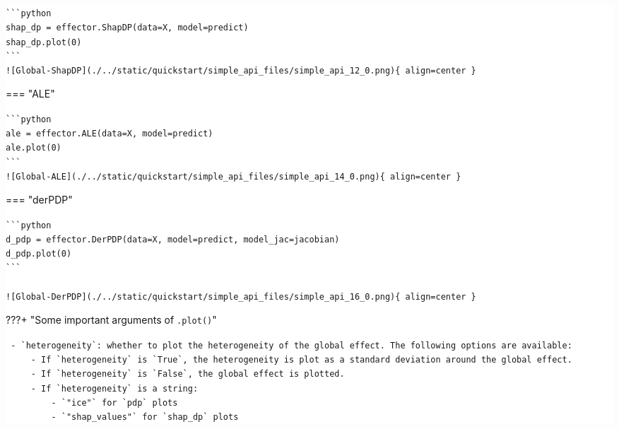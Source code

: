     ```python
    shap_dp = effector.ShapDP(data=X, model=predict)
    shap_dp.plot(0)
    ```
    ![Global-ShapDP](./../static/quickstart/simple_api_files/simple_api_12_0.png){ align=center }

=== "ALE"

    ```python
    ale = effector.ALE(data=X, model=predict)
    ale.plot(0)
    ```
    ![Global-ALE](./../static/quickstart/simple_api_files/simple_api_14_0.png){ align=center }

=== "derPDP"

    ```python
    d_pdp = effector.DerPDP(data=X, model=predict, model_jac=jacobian)
    d_pdp.plot(0)
    ```

    ![Global-DerPDP](./../static/quickstart/simple_api_files/simple_api_16_0.png){ align=center }

???+ "Some important arguments of `.plot()`"
    
     - `heterogeneity`: whether to plot the heterogeneity of the global effect. The following options are available:
         - If `heterogeneity` is `True`, the heterogeneity is plot as a standard deviation around the global effect.
         - If `heterogeneity` is `False`, the global effect is plotted.
         - If `heterogeneity` is a string:
             - `"ice"` for `pdp` plots
             - `"shap_values"` for `shap_dp` plots
